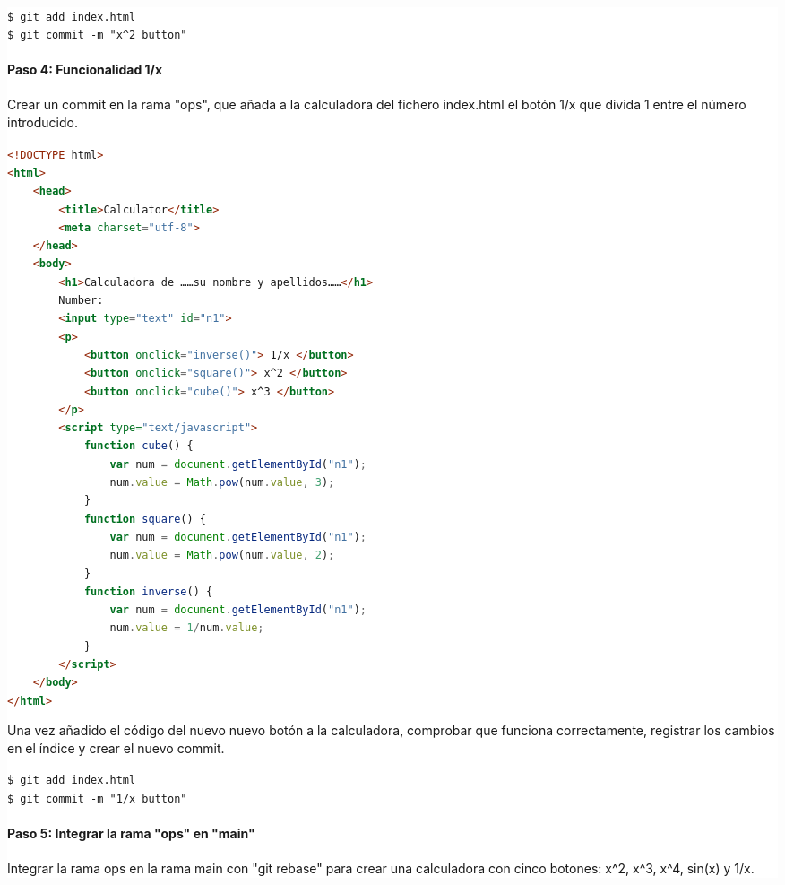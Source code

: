 ```
$ git add index.html
$ git commit -m "x^2 button"
```
#### Paso 4: Funcionalidad 1/x

Crear un commit en la rama "ops", que añada a la calculadora del fichero index.html el botón 1/x que divida 1 entre el número introducido.

```html
<!DOCTYPE html>
<html>
	<head>
		<title>Calculator</title>
		<meta charset="utf-8">
	</head>
	<body>
		<h1>Calculadora de ……su nombre y apellidos……</h1>
		Number:
		<input type="text" id="n1">
		<p>
			<button onclick="inverse()"> 1/x </button>
			<button onclick="square()"> x^2 </button>
			<button onclick="cube()"> x^3 </button>
		</p>
		<script type="text/javascript">
			function cube() {
				var num = document.getElementById("n1");
				num.value = Math.pow(num.value, 3);
			}
			function square() {
				var num = document.getElementById("n1");
				num.value = Math.pow(num.value, 2);
			}
			function inverse() {
				var num = document.getElementById("n1");
				num.value = 1/num.value;
			}
		</script>
	</body>
</html>
```

Una vez añadido el código del nuevo nuevo botón a la calculadora, comprobar que funciona correctamente, registrar los cambios en el índice y crear el nuevo commit.

```
$ git add index.html
$ git commit -m "1/x button"
```

#### Paso 5: Integrar la rama "ops" en "main"

Integrar la rama ops en la rama main con "git rebase" para crear una calculadora con cinco
botones: x^2, x^3, x^4, sin(x) y 1/x.
